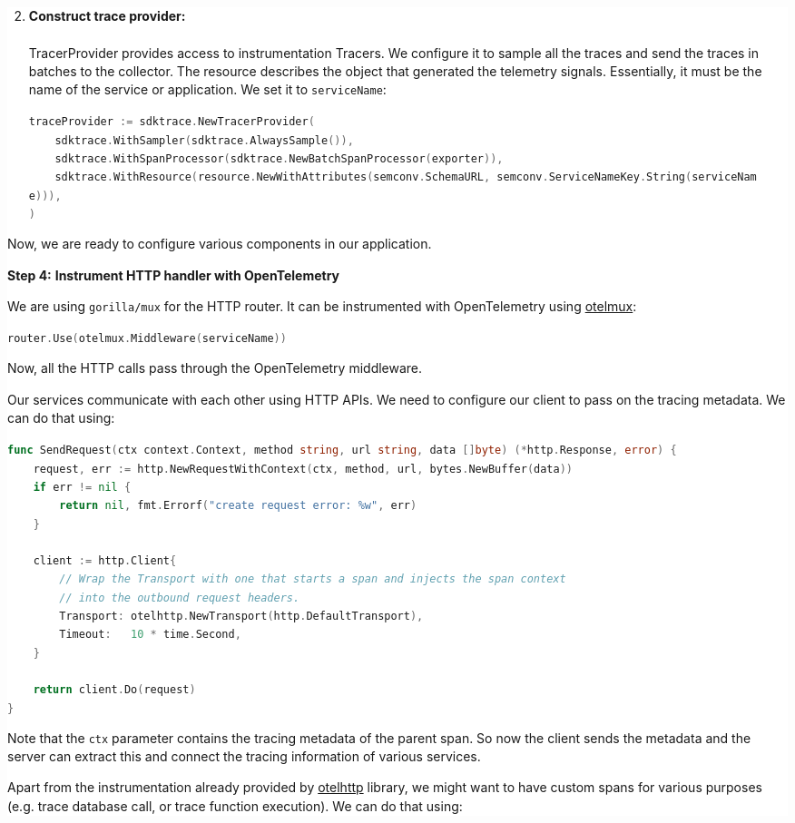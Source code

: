 2. **Construct trace provider:**<br></br>
   TracerProvider provides access to instrumentation Tracers. We configure it to sample all the traces and send the traces in batches to the collector. The resource describes the object that generated the telemetry signals. Essentially, it must be the name of the service or application. We set it to `serviceName`:
    
    ```go
    traceProvider := sdktrace.NewTracerProvider(
    	sdktrace.WithSampler(sdktrace.AlwaysSample()),
    	sdktrace.WithSpanProcessor(sdktrace.NewBatchSpanProcessor(exporter)),
    	sdktrace.WithResource(resource.NewWithAttributes(semconv.SchemaURL, semconv.ServiceNameKey.String(serviceName))),
    )
    ```
    

Now, we are ready to configure various components in our application. 

**Step 4:** **Instrument HTTP handler with OpenTelemetry**

We are using `gorilla/mux` for the HTTP router. It can be instrumented with OpenTelemetry using <a href = "https://pkg.go.dev/go.opentelemetry.io/contrib/instrumentation/github.com/gorilla/mux/otelmux" rel="noopener noreferrer nofollow" target="_blank">otelmux</a>:

```go
router.Use(otelmux.Middleware(serviceName))
```

Now, all the HTTP calls pass through the OpenTelemetry middleware.

Our services communicate with each other using HTTP APIs. We need to configure our client to pass on the tracing metadata. We can do that using:

```go
func SendRequest(ctx context.Context, method string, url string, data []byte) (*http.Response, error) {
	request, err := http.NewRequestWithContext(ctx, method, url, bytes.NewBuffer(data))
	if err != nil {
		return nil, fmt.Errorf("create request error: %w", err)
	}

	client := http.Client{
		// Wrap the Transport with one that starts a span and injects the span context
		// into the outbound request headers.
		Transport: otelhttp.NewTransport(http.DefaultTransport),
		Timeout:   10 * time.Second,
	}

	return client.Do(request)
}
```

Note that the `ctx` parameter contains the tracing metadata of the parent span. So now the client sends the metadata and the server can extract this and connect the tracing information of various services.

Apart from the instrumentation already provided by <a href = "https://pkg.go.dev/go.opentelemetry.io/contrib/instrumentation/net/http/otelhttp" rel="noopener noreferrer nofollow" target="_blank">otelhttp</a> library, we might want to have custom spans for various purposes (e.g. trace database call, or trace function execution). We can do that using:
